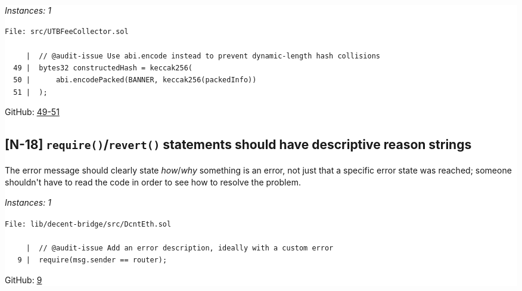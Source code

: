 *Instances: 1*

```solidity
File: src/UTBFeeCollector.sol

     |  // @audit-issue Use abi.encode instead to prevent dynamic-length hash collisions
  49 |  bytes32 constructedHash = keccak256(
  50 |      abi.encodePacked(BANNER, keccak256(packedInfo))
  51 |  );
```
GitHub: [49-51](https://github.com/code-423n4/2024-01-decent/blob/main/src/UTBFeeCollector.sol#L49-L51)


## [N-18] `require()`/`revert()` statements should have descriptive reason strings

The error message should clearly state _how_/_why_ something is an error, not just that a specific error state was reached; someone shouldn't have to read the code in order to see how to resolve the problem.

*Instances: 1*

```solidity
File: lib/decent-bridge/src/DcntEth.sol

     |  // @audit-issue Add an error description, ideally with a custom error
   9 |  require(msg.sender == router);
```
GitHub: [9](https://github.com/code-423n4/2024-01-decent/blob/main/lib/decent-bridge/src/DcntEth.sol#L9)
